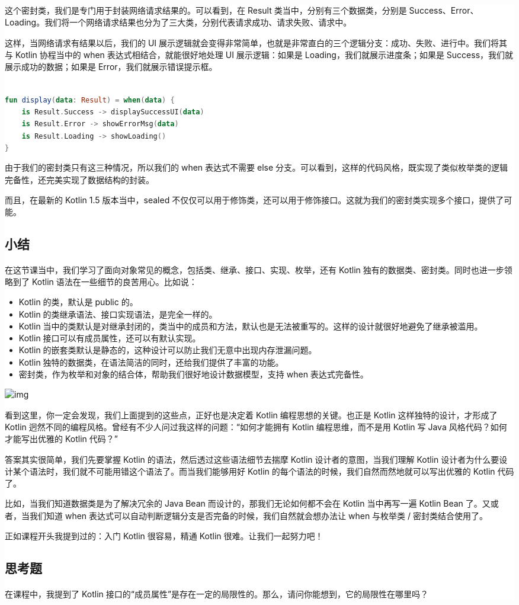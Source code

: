 这个密封类，我们是专门用于封装网络请求结果的。可以看到，在 Result 类当中，分别有三个数据类，分别是 Success、Error、Loading。我们将一个网络请求结果也分为了三大类，分别代表请求成功、请求失败、请求中。

这样，当网络请求有结果以后，我们的 UI 展示逻辑就会变得非常简单，也就是非常直白的三个逻辑分支：成功、失败、进行中。我们将其与 Kotlin 协程当中的 when 表达式相结合，就能很好地处理 UI 展示逻辑：如果是 Loading，我们就展示进度条；如果是 Success，我们就展示成功的数据；如果是 Error，我们就展示错误提示框。

```kotlin

fun display(data: Result) = when(data) {
    is Result.Success -> displaySuccessUI(data)
    is Result.Error -> showErrorMsg(data)
    is Result.Loading -> showLoading()
}
```

由于我们的密封类只有这三种情况，所以我们的 when 表达式不需要 else 分支。可以看到，这样的代码风格，既实现了类似枚举类的逻辑完备性，还完美实现了数据结构的封装。

而且，在最新的 Kotlin 1.5 版本当中，sealed 不仅仅可以用于修饰类，还可以用于修饰接口。这就为我们的密封类实现多个接口，提供了可能。

## 小结

在这节课当中，我们学习了面向对象常见的概念，包括类、继承、接口、实现、枚举，还有 Kotlin 独有的数据类、密封类。同时也进一步领略到了 Kotlin 语法在一些细节的良苦用心。比如说：

* Kotlin 的类，默认是 public 的。
* Kotlin 的类继承语法、接口实现语法，是完全一样的。
* Kotlin 当中的类默认是对继承封闭的，类当中的成员和方法，默认也是无法被重写的。这样的设计就很好地避免了继承被滥用。
* Kotlin 接口可以有成员属性，还可以有默认实现。
* Kotlin 的嵌套类默认是静态的，这种设计可以防止我们无意中出现内存泄漏问题。
* Kotlin 独特的数据类，在语法简洁的同时，还给我们提供了丰富的功能。
* 密封类，作为枚举和对象的结合体，帮助我们很好地设计数据模型，支持 when 表达式完备性。

![img](https://static001.geekbang.org/resource/image/21/bf/21080a921b3aa73872bfd55f7c1cddbf.jpg?wh=1920x911)

看到这里，你一定会发现，我们上面提到的这些点，正好也是决定着 Kotlin 编程思想的关键。也正是 Kotlin 这样独特的设计，才形成了 Kotlin 迥然不同的编程风格。曾经有不少人问过我这样的问题：“如何才能拥有 Kotlin 编程思维，而不是用 Kotlin 写 Java 风格代码？如何才能写出优雅的 Kotlin 代码？”

答案其实很简单，我们先要掌握 Kotlin 的语法，然后透过这些语法细节去揣摩 Kotlin 设计者的意图，当我们理解 Kotlin 设计者为什么要设计某个语法时，我们就不可能用错这个语法了。而当我们能够用好 Kotlin 的每个语法的时候，我们自然而然地就可以写出优雅的 Kotlin 代码了。

比如，当我们知道数据类是为了解决冗余的 Java Bean 而设计的，那我们无论如何都不会在 Kotlin 当中再写一遍 Kotlin Bean 了。又或者，当我们知道 when 表达式可以自动判断逻辑分支是否完备的时候，我们自然就会想办法让 when 与枚举类 / 密封类结合使用了。

正如课程开头我提到过的：入门 Kotlin 很容易，精通 Kotlin 很难。让我们一起努力吧！

## 思考题

在课程中，我提到了 Kotlin 接口的“成员属性”是存在一定的局限性的。那么，请问你能想到，它的局限性在哪里吗？